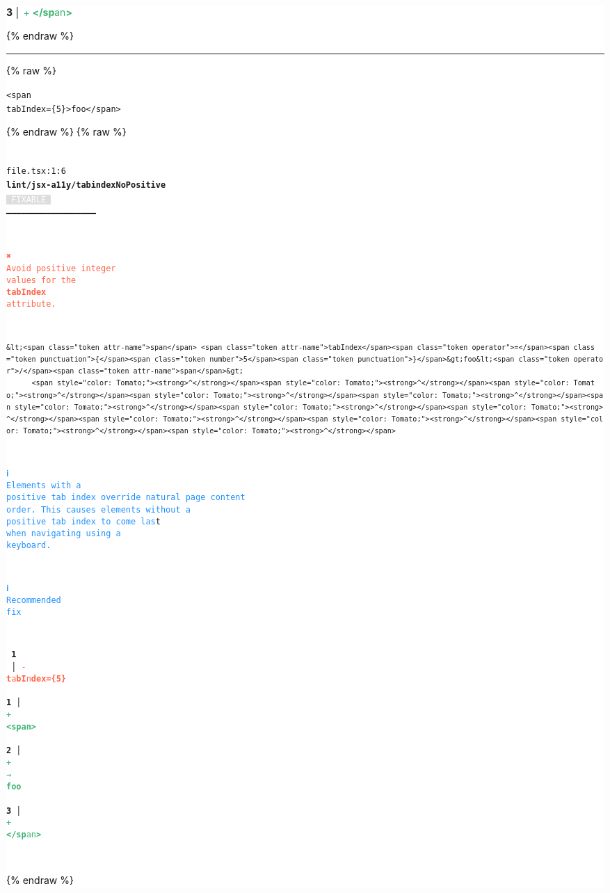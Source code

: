   <strong>  </strong><strong> </strong><strong> </strong><strong>3</strong><strong> │ </strong><span style="color: MediumSeaGreen;">+</span> <span style="color: MediumSeaGreen;"><strong>&lt;/sp</strong></span><span style="color: MediumSeaGreen;">an</span><span style="color: MediumSeaGreen;"><strong>&gt;</strong></span>

</code></pre>{% endraw %}

---------------

{% raw %}<pre class="language-text"><code class="language-text">&lt;<span class="token attr-name">span</span> <span class="token attr-name">tabIndex</span><span class="token operator">=</span><span class="token punctuation">{</span><span class="token number">5</span><span class="token punctuation">}</span>&gt;foo&lt;<span class="token operator">/</span><span class="token attr-name">span</span>&gt;</code></pre>{% endraw %}
{% raw %}<pre class="language-text"><code class="language-text">
 <span style="text-decoration-style: dotted;">file.tsx:1:6</span> <strong>lint/jsx-a11y/tabindexNoPositive</strong> <span style="color: white; background-color: #ddd;"> FIXABLE </span> ━━━━━━━━━━━━━━━━━━

  <strong><span style="color: Tomato;">✖ </span></strong><span style="color: Tomato;">Avoid positive integer values for the </span><span style="color: Tomato;"><strong>tabIndex</strong></span><span style="color: Tomato;"> attribute.</span>

    &lt;<span class="token attr-name">span</span> <span class="token attr-name">tabIndex</span><span class="token operator">=</span><span class="token punctuation">{</span><span class="token number">5</span><span class="token punctuation">}</span>&gt;foo&lt;<span class="token operator">/</span><span class="token attr-name">span</span>&gt;
          <span style="color: Tomato;"><strong>^</strong></span><span style="color: Tomato;"><strong>^</strong></span><span style="color: Tomato;"><strong>^</strong></span><span style="color: Tomato;"><strong>^</strong></span><span style="color: Tomato;"><strong>^</strong></span><span style="color: Tomato;"><strong>^</strong></span><span style="color: Tomato;"><strong>^</strong></span><span style="color: Tomato;"><strong>^</strong></span><span style="color: Tomato;"><strong>^</strong></span><span style="color: Tomato;"><strong>^</strong></span><span style="color: Tomato;"><strong>^</strong></span><span style="color: Tomato;"><strong>^</strong></span>

  <strong><span style="color: DodgerBlue;">ℹ </span></strong><span style="color: DodgerBlue;">Elements with a positive tab index override natural page content</span>
    <span style="color: DodgerBlue;">order. This causes elements without a positive tab index to come las</span>t
    <span style="color: DodgerBlue;">when navigating using a keyboard.</span>

  <strong><span style="color: DodgerBlue;">ℹ </span></strong><span style="color: DodgerBlue;">Recommended fix</span>

  <strong>  </strong><strong>1</strong><strong> </strong><strong> </strong><strong> │ </strong><span style="color: Tomato;">-</span> <span style="color: Tomato;"><strong>t</strong></span><span style="color: Tomato;">a</span><span style="color: Tomato;"><strong>bI</strong></span><span style="color: Tomato;">n</span><span style="color: Tomato;"><strong>dex={5}</strong></span>
  <strong>  </strong><strong> </strong><strong> </strong><strong>1</strong><strong> │ </strong><span style="color: MediumSeaGreen;">+</span> <span style="color: MediumSeaGreen;"><strong>&lt;span&gt;</strong></span>
  <strong>  </strong><strong> </strong><strong> </strong><strong>2</strong><strong> │ </strong><span style="color: MediumSeaGreen;">+</span> <span style="color: MediumSeaGreen;"><strong><span style="opacity: 0.8;">&rarr; </span></strong></span><span style="color: MediumSeaGreen;"><strong>foo</strong></span>
  <strong>  </strong><strong> </strong><strong> </strong><strong>3</strong><strong> │ </strong><span style="color: MediumSeaGreen;">+</span> <span style="color: MediumSeaGreen;"><strong>&lt;/sp</strong></span><span style="color: MediumSeaGreen;">an</span><span style="color: MediumSeaGreen;"><strong>&gt;</strong></span>

</code></pre>{% endraw %}
